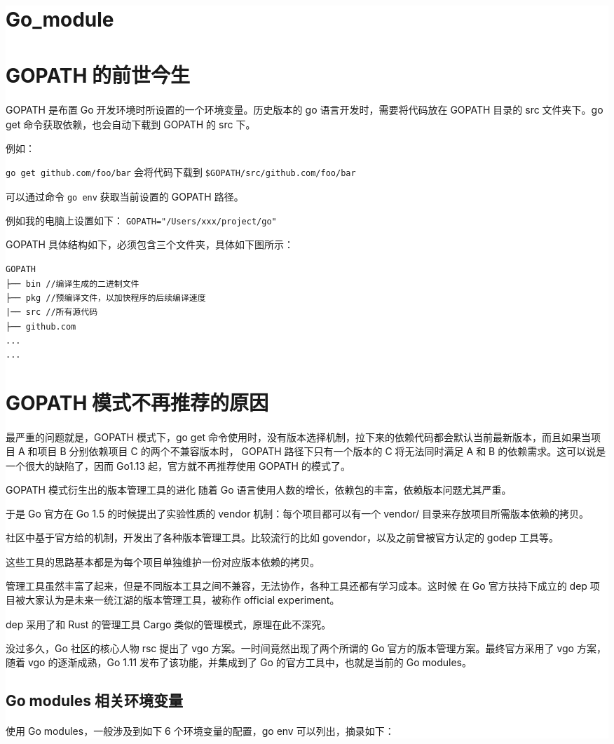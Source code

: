 # Go_module


# GOPATH 的前世今生

GOPATH 是布置 Go 开发环境时所设置的一个环境变量。历史版本的 go 语言开发时，需要将代码放在 GOPATH 目录的 src 文件夹下。go get 命令获取依赖，也会自动下载到 GOPATH 的 src 下。

例如：

`go get github.com/foo/bar`
会将代码下载到 `$GOPATH/src/github.com/foo/bar`

可以通过命令 `go env` 获取当前设置的 GOPATH 路径。

例如我的电脑上设置如下：
`GOPATH="/Users/xxx/project/go"`

GOPATH 具体结构如下，必须包含三个文件夹，具体如下图所示：

```
GOPATH
├── bin //编译生成的二进制文件
├── pkg //预编译文件，以加快程序的后续编译速度
|── src //所有源代码
├── github.com
...
...
```

# GOPATH 模式不再推荐的原因

最严重的问题就是，GOPATH 模式下，go get 命令使用时，没有版本选择机制，拉下来的依赖代码都会默认当前最新版本，而且如果当项目 A 和项目 B 分别依赖项目 C 的两个不兼容版本时， GOPATH 路径下只有一个版本的 C 将无法同时满足 A 和 B 的依赖需求。这可以说是一个很大的缺陷了，因而 Go1.13 起，官方就不再推荐使用 GOPATH 的模式了。

GOPATH 模式衍生出的版本管理工具的进化
随着 Go 语言使用人数的增长，依赖包的丰富，依赖版本问题尤其严重。

于是 Go 官方在 Go 1.5 的时候提出了实验性质的 vendor 机制：每个项目都可以有一个 vendor/ 目录来存放项目所需版本依赖的拷贝。

社区中基于官方给的机制，开发出了各种版本管理工具。比较流行的比如 govendor，以及之前曾被官方认定的 godep 工具等。

这些工具的思路基本都是为每个项目单独维护一份对应版本依赖的拷贝。

管理工具虽然丰富了起来，但是不同版本工具之间不兼容，无法协作，各种工具还都有学习成本。这时候 在 Go 官方扶持下成立的 dep 项目被大家认为是未来一统江湖的版本管理工具，被称作 official experiment。

dep 采用了和 Rust 的管理工具 Cargo 类似的管理模式，原理在此不深究。

没过多久，Go 社区的核心人物 rsc 提出了 vgo 方案。一时间竟然出现了两个所谓的 Go 官方的版本管理方案。最终官方采用了 vgo 方案，随着 vgo 的逐渐成熟，Go 1.11 发布了该功能，并集成到了 Go 的官方工具中，也就是当前的 Go modules。

## Go modules 相关环境变量

使用 Go modules，一般涉及到如下 6 个环境变量的配置，go env 可以列出，摘录如下：

